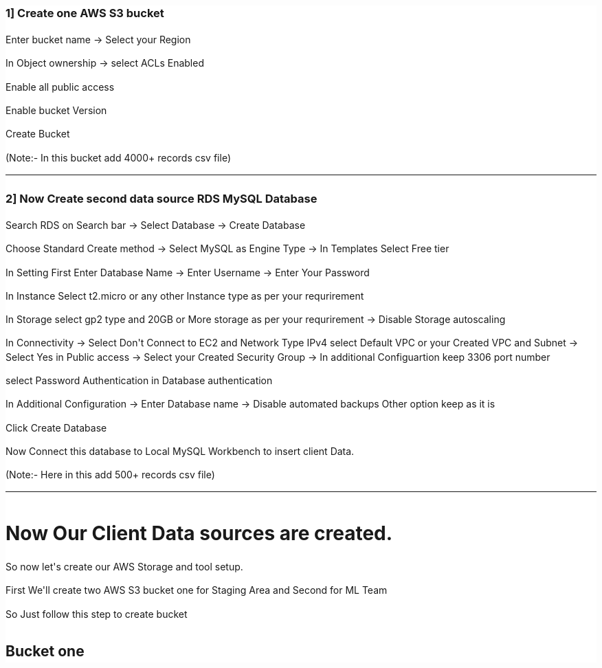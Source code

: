 ###  1] Create one AWS S3 bucket

Enter bucket name -> Select your Region

In Object ownership -> select ACLs Enabled

Enable all public access

Enable bucket Version

Create Bucket
        
   (Note:- In this bucket add 4000+ records csv file)
 
---------------------------------------------------------------------------------------------------------------------------------------------------------------------
   
### 2] Now Create second data source RDS MySQL Database

Search RDS on Search bar -> Select Database -> Create Database
    
Choose Standard Create method -> Select MySQL as Engine Type -> In Templates Select Free tier

In Setting First Enter Database Name -> Enter Username -> Enter Your Password

In Instance Select t2.micro or any other Instance type as per your requrirement

In Storage select gp2 type and 20GB or More storage as per your requrirement -> Disable Storage autoscaling

In Connectivity -> Select Don't Connect to EC2 and Network Type IPv4 select Default VPC or your Created VPC and Subnet ->
Select Yes in Public access -> Select your Created Security Group -> In additional Configuartion keep 3306 port number
    
select Password Authentication in Database authentication

In Additional Configuration -> Enter Database name -> Disable automated backups 
Other option keep as it is

Click Create Database


Now Connect this database to Local MySQL Workbench to insert client Data.

   (Note:- Here in this add 500+ records csv file)
   
----------------------------------------------------------------------------------------------------------------------------------------------------------------------

# Now Our Client Data sources are created.

So now let's create our AWS Storage and tool setup.


First We'll create two AWS S3 bucket one for Staging Area and Second for ML Team

So Just follow this step to create bucket

## Bucket one

